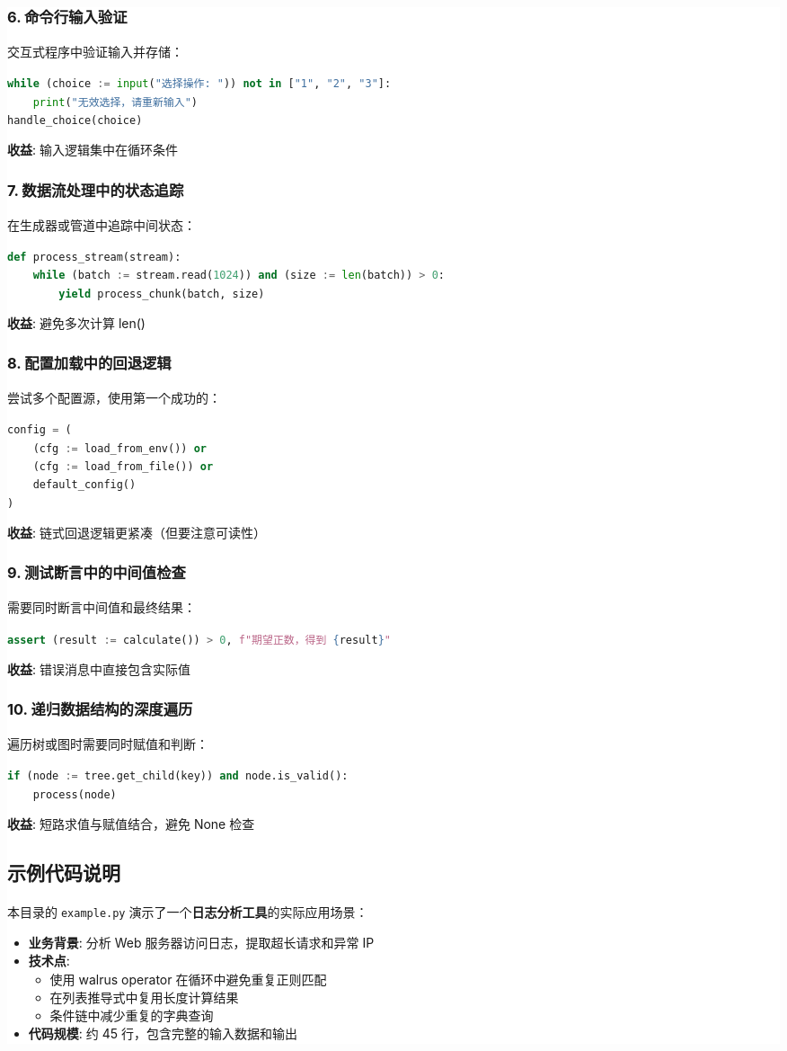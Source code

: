 ### 6. **命令行输入验证**
交互式程序中验证输入并存储：
```python
while (choice := input("选择操作: ")) not in ["1", "2", "3"]:
    print("无效选择，请重新输入")
handle_choice(choice)
```
**收益**: 输入逻辑集中在循环条件

### 7. **数据流处理中的状态追踪**
在生成器或管道中追踪中间状态：
```python
def process_stream(stream):
    while (batch := stream.read(1024)) and (size := len(batch)) > 0:
        yield process_chunk(batch, size)
```
**收益**: 避免多次计算 len()

### 8. **配置加载中的回退逻辑**
尝试多个配置源，使用第一个成功的：
```python
config = (
    (cfg := load_from_env()) or
    (cfg := load_from_file()) or
    default_config()
)
```
**收益**: 链式回退逻辑更紧凑（但要注意可读性）

### 9. **测试断言中的中间值检查**
需要同时断言中间值和最终结果：
```python
assert (result := calculate()) > 0, f"期望正数，得到 {result}"
```
**收益**: 错误消息中直接包含实际值

### 10. **递归数据结构的深度遍历**
遍历树或图时需要同时赋值和判断：
```python
if (node := tree.get_child(key)) and node.is_valid():
    process(node)
```
**收益**: 短路求值与赋值结合，避免 None 检查

## 示例代码说明

本目录的 `example.py` 演示了一个**日志分析工具**的实际应用场景：

- **业务背景**: 分析 Web 服务器访问日志，提取超长请求和异常 IP
- **技术点**:
  - 使用 walrus operator 在循环中避免重复正则匹配
  - 在列表推导式中复用长度计算结果
  - 条件链中减少重复的字典查询
- **代码规模**: 约 45 行，包含完整的输入数据和输出
